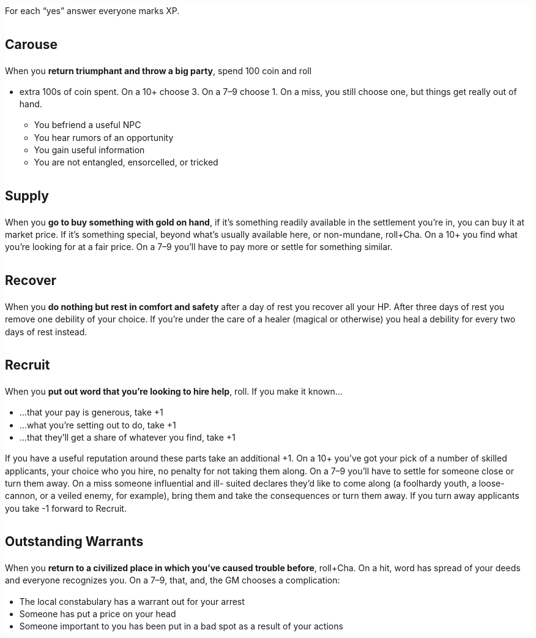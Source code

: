 For each “yes” answer everyone marks XP.

## Carouse

When you **return triumphant and throw a big party**, spend 100 coin and roll
+ extra 100s of coin spent. On a 10+ choose 3. On a 7–9 choose 1. On a miss,
you still choose one, but things get really out of hand.

  * You befriend a useful NPC
  * You hear rumors of an opportunity
  * You gain useful information
  * You are not entangled, ensorcelled, or tricked

## Supply

When you **go to buy something with gold on hand**, if it’s something readily
available in the settlement you’re in, you can buy it at market price. If it’s
something special, beyond what’s usually available here, or non-mundane,
roll+Cha. On a 10+ you find what you’re looking for at a fair price. On a 7–9
you’ll have to pay more or settle for something similar.

## Recover

When you **do nothing but rest in comfort and safety** after a day of rest you
recover all your HP. After three days of rest you remove one debility of your
choice. If you’re under the care of a healer \(magical or otherwise\) you heal
a debility for every two days of rest instead.

## Recruit

When you **put out word that you’re looking to hire help**, roll. If you make
it known…

  * …that your pay is generous, take +1
  * …what you’re setting out to do, take +1
  * …that they’ll get a share of whatever you find, take +1

If you have a useful reputation around these parts take an additional +1. On a
10+ you’ve got your pick of a number of skilled applicants, your choice who
you hire, no penalty for not taking them along. On a 7–9 you’ll have to settle
for someone close or turn them away. On a miss someone influential and ill-
suited declares they’d like to come along \(a foolhardy youth, a loose-cannon,
or a veiled enemy, for example\), bring them and take the consequences or turn
them away. If you turn away applicants you take -1 forward to Recruit.

## Outstanding Warrants

When you **return to a civilized place in which you’ve caused trouble
before**, roll+Cha. On a hit, word has spread of your deeds and everyone
recognizes you. On a 7–9, that, and, the GM chooses a complication:

  * The local constabulary has a warrant out for your arrest
  * Someone has put a price on your head
  * Someone important to you has been put in a bad spot as a result of your actions
